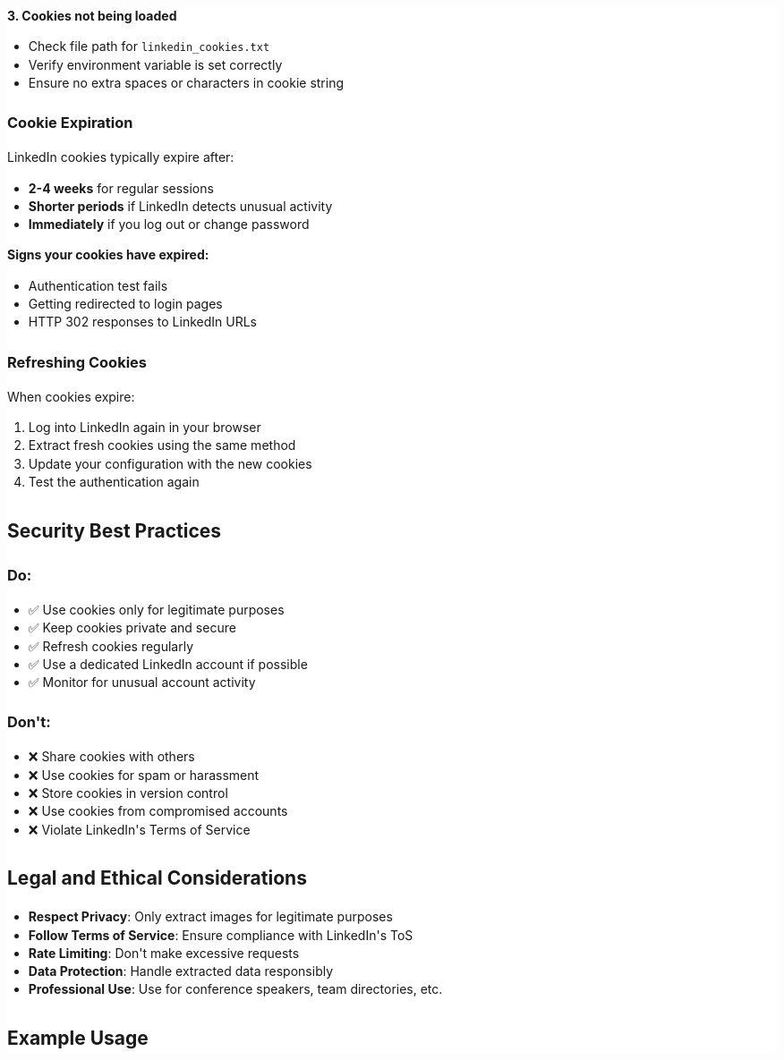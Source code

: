 **3. Cookies not being loaded**
- Check file path for `linkedin_cookies.txt`
- Verify environment variable is set correctly
- Ensure no extra spaces or characters in cookie string

### Cookie Expiration

LinkedIn cookies typically expire after:
- **2-4 weeks** for regular sessions
- **Shorter periods** if LinkedIn detects unusual activity
- **Immediately** if you log out or change password

**Signs your cookies have expired:**
- Authentication test fails
- Getting redirected to login pages
- HTTP 302 responses to LinkedIn URLs

### Refreshing Cookies

When cookies expire:
1. Log into LinkedIn again in your browser
2. Extract fresh cookies using the same method
3. Update your configuration with the new cookies
4. Test the authentication again

## Security Best Practices

### Do:
- ✅ Use cookies only for legitimate purposes
- ✅ Keep cookies private and secure
- ✅ Refresh cookies regularly
- ✅ Use a dedicated LinkedIn account if possible
- ✅ Monitor for unusual account activity

### Don't:
- ❌ Share cookies with others
- ❌ Use cookies for spam or harassment
- ❌ Store cookies in version control
- ❌ Use cookies from compromised accounts
- ❌ Violate LinkedIn's Terms of Service

## Legal and Ethical Considerations

- **Respect Privacy**: Only extract images for legitimate purposes
- **Follow Terms of Service**: Ensure compliance with LinkedIn's ToS
- **Rate Limiting**: Don't make excessive requests
- **Data Protection**: Handle extracted data responsibly
- **Professional Use**: Use for conference speakers, team directories, etc.

## Example Usage
